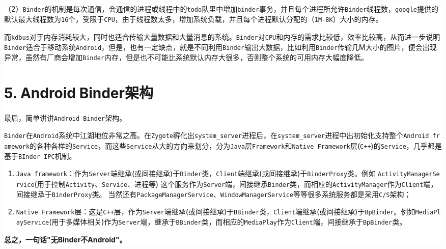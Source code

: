 （2）`Binder`的机制是每次通信，会通信的进程或线程中的`todo`队里中增加`binder`事务，并且每个进程所允许`Binder`线程数，`google`提供的默认最大线程数为`16`个，受限于`CPU`，由于线程数太多，增加系统负载，并且每个进程默认分配的（`1M-8K`）大小的内存。

而`kdbus`对于内存消耗较大，同时也适合传输大量数据和大量消息的系统。`Binder`对`CPU`和内存的需求比较低，效率比较高，从而进一步说明`Binder`适合于移动系统`Android`，但是，也有一定缺点，就是不同利用`Binder`输出大数据，比如利用`Binder`传输几M大小的图片，便会出现异常，虽然有厂商会增加`Binder`内存，但是也不可能比系统默认内存大很多，否则整个系统的可用内存大幅度降低。

# 5. Android Binder架构
最后，简单讲讲`Android Binder`架构。

`Binder`在`Android`系统中江湖地位非常之高。在`Zygote`孵化出`system_server`进程后，在`system_server`进程中出初始化支持整个`Android framework`的各种各样的`Service`，而这些`Service`从大的方向来划分，分为`Java`层`Framework`和`Native Framework`层(`C++`)的`Service`，几乎都是基于`BInder IPC`机制。

1. `Java framework`：作为`Server`端继承(或间接继承)于`Binder`类，`Client`端继承(或间接继承)于`BinderProxy`类。例如 `ActivityManagerService`(用于控制`Activity`、`Service`、进程等) 这个服务作为`Server`端，间接继承`Binder`类，而相应的`ActivityManager`作为`Client`端，间接继承于`BinderProxy`类。 当然还有`PackageManagerService`、`WindowManagerService`等等很多系统服务都是采用`C/S`架构；

2. `Native Framework`层：这是`C++`层，作为`Server`端继承(或间接继承)于`BBinder`类，`Client`端继承(或间接继承)于`BpBinder`。例如`MediaPlayService`(用于多媒体相关)作为`Server`端，继承于`BBinder`类，而相应的`MediaPlay`作为`Client`端，间接继承于`BpBinder`类。

**总之，一句话"无Binder不Android"。**